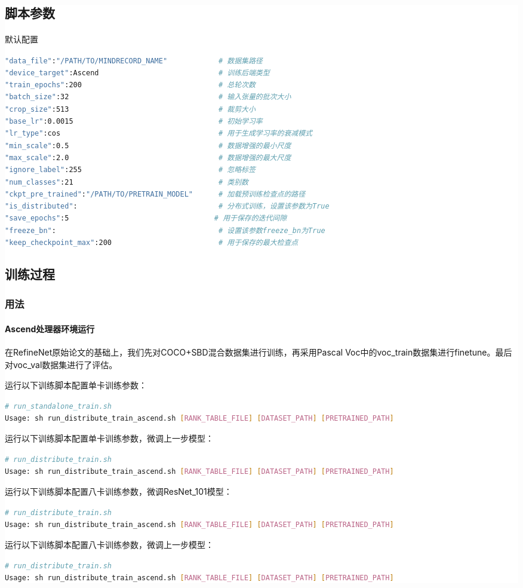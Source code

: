 ## 脚本参数

默认配置

```bash
"data_file":"/PATH/TO/MINDRECORD_NAME"            # 数据集路径
"device_target":Ascend                            # 训练后端类型
"train_epochs":200                                # 总轮次数
"batch_size":32                                   # 输入张量的批次大小
"crop_size":513                                   # 裁剪大小
"base_lr":0.0015                                  # 初始学习率
"lr_type":cos                                     # 用于生成学习率的衰减模式
"min_scale":0.5                                   # 数据增强的最小尺度
"max_scale":2.0                                   # 数据增强的最大尺度
"ignore_label":255                                # 忽略标签
"num_classes":21                                  # 类别数
"ckpt_pre_trained":"/PATH/TO/PRETRAIN_MODEL"      # 加载预训练检查点的路径
"is_distributed":                                 # 分布式训练，设置该参数为True
"save_epochs":5                                  # 用于保存的迭代间隙
"freeze_bn":                                      # 设置该参数freeze_bn为True
"keep_checkpoint_max":200                         # 用于保存的最大检查点
```

## 训练过程

### 用法

#### Ascend处理器环境运行

在RefineNet原始论文的基础上，我们先对COCO+SBD混合数据集进行训练，再采用Pascal Voc中的voc_train数据集进行finetune。最后对voc_val数据集进行了评估。

运行以下训练脚本配置单卡训练参数：

```bash
# run_standalone_train.sh
Usage: sh run_distribute_train_ascend.sh [RANK_TABLE_FILE] [DATASET_PATH] [PRETRAINED_PATH]
```

运行以下训练脚本配置单卡训练参数，微调上一步模型：

```bash
# run_distribute_train.sh
Usage: sh run_distribute_train_ascend.sh [RANK_TABLE_FILE] [DATASET_PATH] [PRETRAINED_PATH]
```

运行以下训练脚本配置八卡训练参数，微调ResNet_101模型：

```bash
# run_distribute_train.sh
Usage: sh run_distribute_train_ascend.sh [RANK_TABLE_FILE] [DATASET_PATH] [PRETRAINED_PATH]
```

运行以下训练脚本配置八卡训练参数，微调上一步模型：

```bash
# run_distribute_train.sh
Usage: sh run_distribute_train_ascend.sh [RANK_TABLE_FILE] [DATASET_PATH] [PRETRAINED_PATH]
```


[1]: https://arxiv.org/abs/1611.06612v3
[2]: https://arxiv.org/pdf/1611.06612v3.pdf